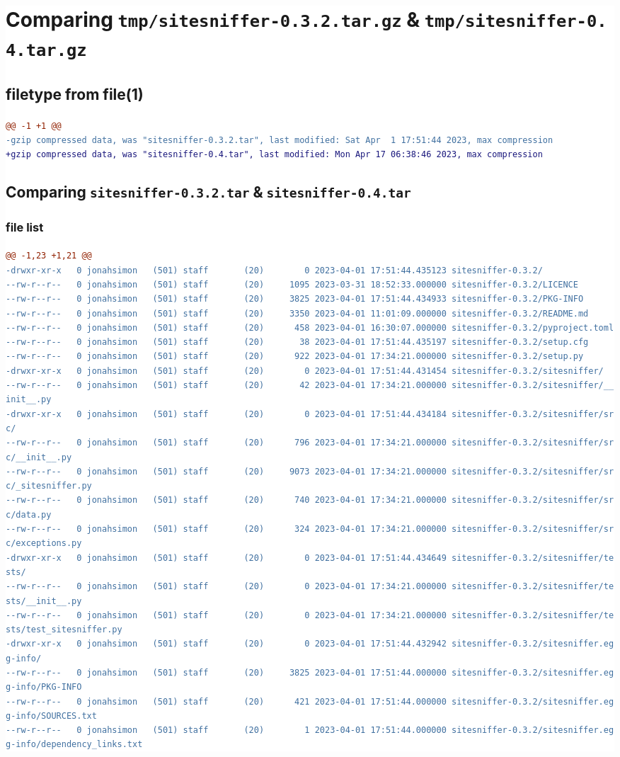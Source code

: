 # Comparing `tmp/sitesniffer-0.3.2.tar.gz` & `tmp/sitesniffer-0.4.tar.gz`

## filetype from file(1)

```diff
@@ -1 +1 @@
-gzip compressed data, was "sitesniffer-0.3.2.tar", last modified: Sat Apr  1 17:51:44 2023, max compression
+gzip compressed data, was "sitesniffer-0.4.tar", last modified: Mon Apr 17 06:38:46 2023, max compression
```

## Comparing `sitesniffer-0.3.2.tar` & `sitesniffer-0.4.tar`

### file list

```diff
@@ -1,23 +1,21 @@
-drwxr-xr-x   0 jonahsimon   (501) staff       (20)        0 2023-04-01 17:51:44.435123 sitesniffer-0.3.2/
--rw-r--r--   0 jonahsimon   (501) staff       (20)     1095 2023-03-31 18:52:33.000000 sitesniffer-0.3.2/LICENCE
--rw-r--r--   0 jonahsimon   (501) staff       (20)     3825 2023-04-01 17:51:44.434933 sitesniffer-0.3.2/PKG-INFO
--rw-r--r--   0 jonahsimon   (501) staff       (20)     3350 2023-04-01 11:01:09.000000 sitesniffer-0.3.2/README.md
--rw-r--r--   0 jonahsimon   (501) staff       (20)      458 2023-04-01 16:30:07.000000 sitesniffer-0.3.2/pyproject.toml
--rw-r--r--   0 jonahsimon   (501) staff       (20)       38 2023-04-01 17:51:44.435197 sitesniffer-0.3.2/setup.cfg
--rw-r--r--   0 jonahsimon   (501) staff       (20)      922 2023-04-01 17:34:21.000000 sitesniffer-0.3.2/setup.py
-drwxr-xr-x   0 jonahsimon   (501) staff       (20)        0 2023-04-01 17:51:44.431454 sitesniffer-0.3.2/sitesniffer/
--rw-r--r--   0 jonahsimon   (501) staff       (20)       42 2023-04-01 17:34:21.000000 sitesniffer-0.3.2/sitesniffer/__init__.py
-drwxr-xr-x   0 jonahsimon   (501) staff       (20)        0 2023-04-01 17:51:44.434184 sitesniffer-0.3.2/sitesniffer/src/
--rw-r--r--   0 jonahsimon   (501) staff       (20)      796 2023-04-01 17:34:21.000000 sitesniffer-0.3.2/sitesniffer/src/__init__.py
--rw-r--r--   0 jonahsimon   (501) staff       (20)     9073 2023-04-01 17:34:21.000000 sitesniffer-0.3.2/sitesniffer/src/_sitesniffer.py
--rw-r--r--   0 jonahsimon   (501) staff       (20)      740 2023-04-01 17:34:21.000000 sitesniffer-0.3.2/sitesniffer/src/data.py
--rw-r--r--   0 jonahsimon   (501) staff       (20)      324 2023-04-01 17:34:21.000000 sitesniffer-0.3.2/sitesniffer/src/exceptions.py
-drwxr-xr-x   0 jonahsimon   (501) staff       (20)        0 2023-04-01 17:51:44.434649 sitesniffer-0.3.2/sitesniffer/tests/
--rw-r--r--   0 jonahsimon   (501) staff       (20)        0 2023-04-01 17:34:21.000000 sitesniffer-0.3.2/sitesniffer/tests/__init__.py
--rw-r--r--   0 jonahsimon   (501) staff       (20)        0 2023-04-01 17:34:21.000000 sitesniffer-0.3.2/sitesniffer/tests/test_sitesniffer.py
-drwxr-xr-x   0 jonahsimon   (501) staff       (20)        0 2023-04-01 17:51:44.432942 sitesniffer-0.3.2/sitesniffer.egg-info/
--rw-r--r--   0 jonahsimon   (501) staff       (20)     3825 2023-04-01 17:51:44.000000 sitesniffer-0.3.2/sitesniffer.egg-info/PKG-INFO
--rw-r--r--   0 jonahsimon   (501) staff       (20)      421 2023-04-01 17:51:44.000000 sitesniffer-0.3.2/sitesniffer.egg-info/SOURCES.txt
--rw-r--r--   0 jonahsimon   (501) staff       (20)        1 2023-04-01 17:51:44.000000 sitesniffer-0.3.2/sitesniffer.egg-info/dependency_links.txt
```